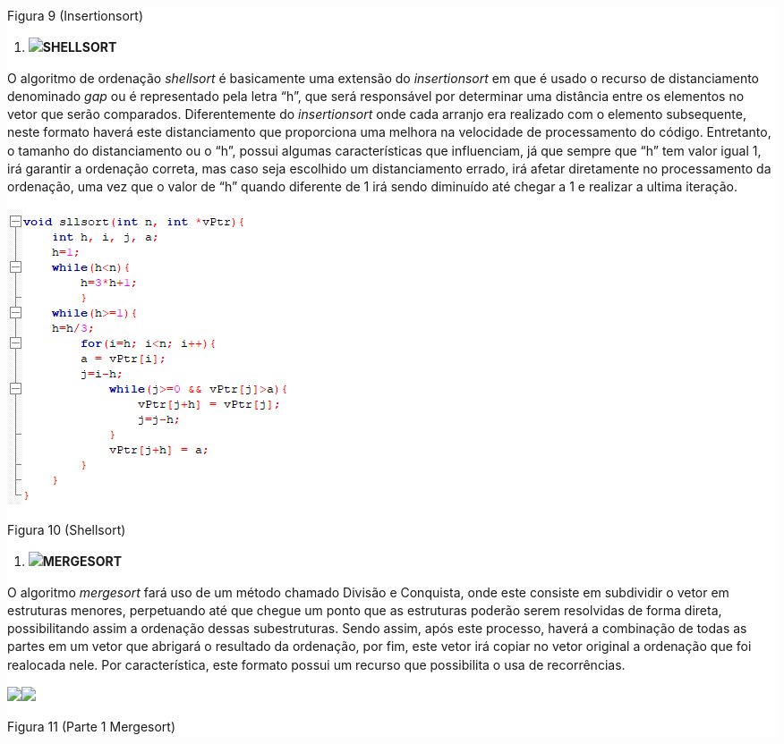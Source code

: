 Figura 9 (Insertionsort)



1. ![](Aspose.Words.01b46035-ab24-414d-badf-7c9714f859d1.001.png)**SHELLSORT**

O algoritmo de ordenação *shellsort* é basicamente uma extensão do *insertionsort* em que é usado o recurso de distanciamento denominado *gap* ou é representado pela letra “h”, que será responsável por determinar uma distância entre os elementos no vetor que serão comparados. Diferentemente do *insertionsort* onde cada arranjo era realizado com o elemento subsequente, neste formato haverá este distanciamento que proporciona uma melhora na velocidade de processamento do código. Entretanto, o tamanho do distanciamento ou o “h”, possui algumas características que influenciam, já que sempre que “h” tem valor igual 1, irá garantir a ordenação correta, mas caso seja escolhido um distanciamento errado, irá afetar diretamente no processamento da ordenação, uma vez que o valor de “h” quando diferente de 1 irá sendo diminuído até chegar a 1 e realizar a ultima iteração.

![](Aspose.Words.01b46035-ab24-414d-badf-7c9714f859d1.011.png)

Figura 10 (Shellsort)



1. ![](Aspose.Words.01b46035-ab24-414d-badf-7c9714f859d1.001.png)**MERGESORT**

O algoritmo *mergesort* fará uso de um método chamado Divisão e Conquista, onde este consiste em subdividir o vetor em estruturas menores, perpetuando até que chegue um ponto que as estruturas poderão serem resolvidas de forma direta, possibilitando assim a ordenação dessas subestruturas. Sendo assim, após este processo, haverá a combinação de todas as partes em um vetor que abrigará o resultado da ordenação, por fim, este vetor irá copiar no vetor original a ordenação que foi realocada nele. Por característica, este formato possui um recurso que possibilita o usa de recorrências.

![](Aspose.Words.01b46035-ab24-414d-badf-7c9714f859d1.012.png)![](Aspose.Words.01b46035-ab24-414d-badf-7c9714f859d1.013.png)







Figura 11 (Parte 1 Mergesort)

